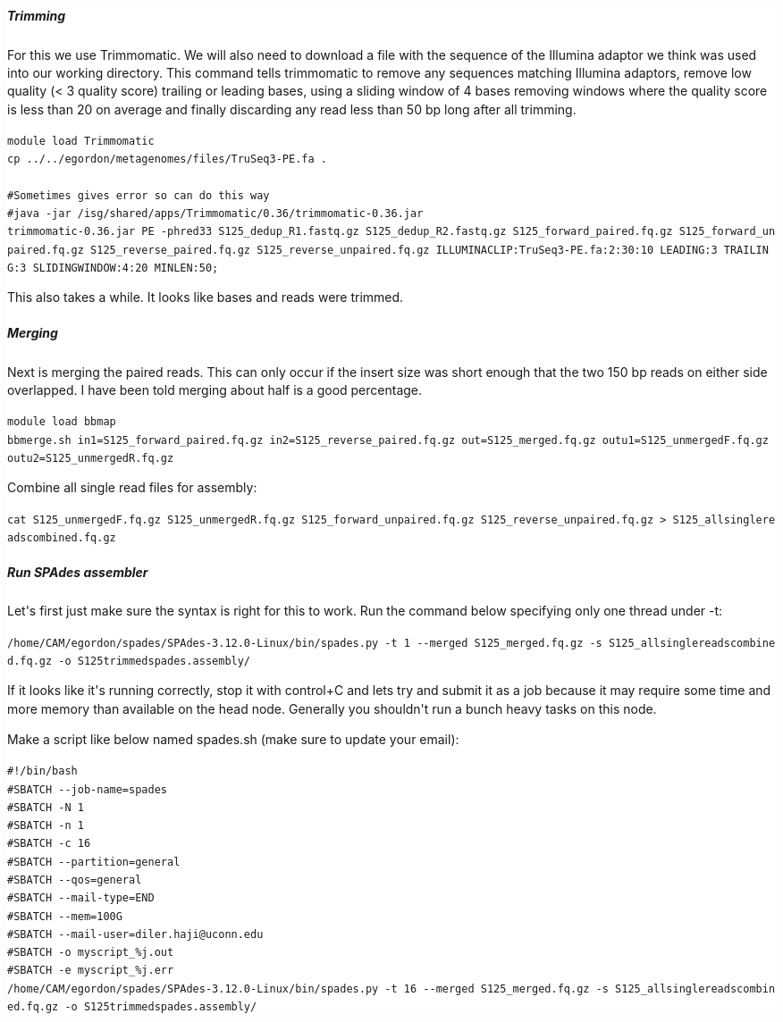##### Trimming

For this we use Trimmomatic. We will also need to download a file with the sequence of the Illumina adaptor we think was used into our working directory. This command tells trimmomatic to remove any sequences matching Illumina adaptors, remove low quality (< 3 quality score) trailing or leading bases, using a sliding window of 4 bases removing windows where the quality score is less than 20 on average and finally discarding any read less than 50 bp long after all trimming.
```
module load Trimmomatic
cp ../../egordon/metagenomes/files/TruSeq3-PE.fa .

#Sometimes gives error so can do this way
#java -jar /isg/shared/apps/Trimmomatic/0.36/trimmomatic-0.36.jar 
trimmomatic-0.36.jar PE -phred33 S125_dedup_R1.fastq.gz S125_dedup_R2.fastq.gz S125_forward_paired.fq.gz S125_forward_unpaired.fq.gz S125_reverse_paired.fq.gz S125_reverse_unpaired.fq.gz ILLUMINACLIP:TruSeq3-PE.fa:2:30:10 LEADING:3 TRAILING:3 SLIDINGWINDOW:4:20 MINLEN:50;
```
This also takes a while. It looks like bases and reads were trimmed. 


##### Merging

Next is merging the paired reads. This can only occur if the insert size was short enough that the two 150 bp reads on either side overlapped. I have been told merging about half is a good percentage.
```
module load bbmap
bbmerge.sh in1=S125_forward_paired.fq.gz in2=S125_reverse_paired.fq.gz out=S125_merged.fq.gz outu1=S125_unmergedF.fq.gz outu2=S125_unmergedR.fq.gz
```

Combine all single read files for assembly:
```
cat S125_unmergedF.fq.gz S125_unmergedR.fq.gz S125_forward_unpaired.fq.gz S125_reverse_unpaired.fq.gz > S125_allsinglereadscombined.fq.gz
```

##### Run SPAdes assembler

Let's first just make sure the syntax is right for this to work. Run the command below specifying only one thread under -t:
```
/home/CAM/egordon/spades/SPAdes-3.12.0-Linux/bin/spades.py -t 1 --merged S125_merged.fq.gz -s S125_allsinglereadscombined.fq.gz -o S125trimmedspades.assembly/
```
If it looks like it's running correctly, stop it with control+C and lets try and submit it as a job because it may require some time and more memory than available on the head node. Generally you shouldn't run a bunch heavy tasks on this node.  

Make a script like below named spades.sh (make sure to update your email):
```
#!/bin/bash
#SBATCH --job-name=spades
#SBATCH -N 1
#SBATCH -n 1
#SBATCH -c 16
#SBATCH --partition=general
#SBATCH --qos=general
#SBATCH --mail-type=END
#SBATCH --mem=100G
#SBATCH --mail-user=diler.haji@uconn.edu
#SBATCH -o myscript_%j.out
#SBATCH -e myscript_%j.err
/home/CAM/egordon/spades/SPAdes-3.12.0-Linux/bin/spades.py -t 16 --merged S125_merged.fq.gz -s S125_allsinglereadscombined.fq.gz -o S125trimmedspades.assembly/
```
